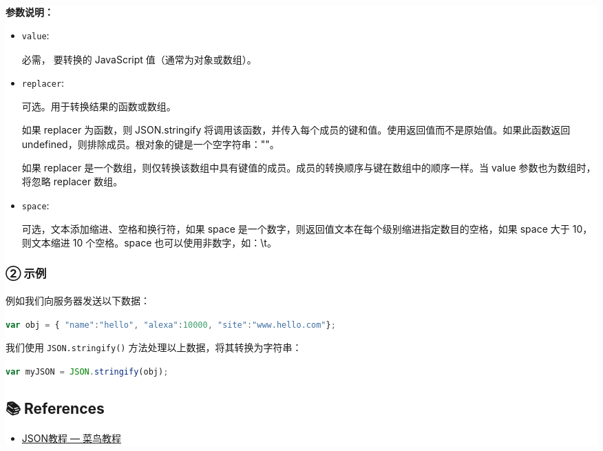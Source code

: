 **参数说明：**

- `value`:

  必需， 要转换的 JavaScript 值（通常为对象或数组）。

- `replacer`:

  可选。用于转换结果的函数或数组。

  如果 replacer 为函数，则 JSON.stringify 将调用该函数，并传入每个成员的键和值。使用返回值而不是原始值。如果此函数返回 undefined，则排除成员。根对象的键是一个空字符串：""。

  如果 replacer 是一个数组，则仅转换该数组中具有键值的成员。成员的转换顺序与键在数组中的顺序一样。当 value 参数也为数组时，将忽略 replacer 数组。

- `space`:

  可选，文本添加缩进、空格和换行符，如果 space 是一个数字，则返回值文本在每个级别缩进指定数目的空格，如果 space 大于 10，则文本缩进 10 个空格。space 也可以使用非数字，如：\t。

### ② 示例

例如我们向服务器发送以下数据：

```js
var obj = { "name":"hello", "alexa":10000, "site":"www.hello.com"};
```

我们使用 `JSON.stringify()` 方法处理以上数据，将其转换为字符串：

```js
var myJSON = JSON.stringify(obj);
```

## 📚 References

- [JSON教程 — 菜鸟教程](https://www.runoob.com/json/json-syntax.html)

